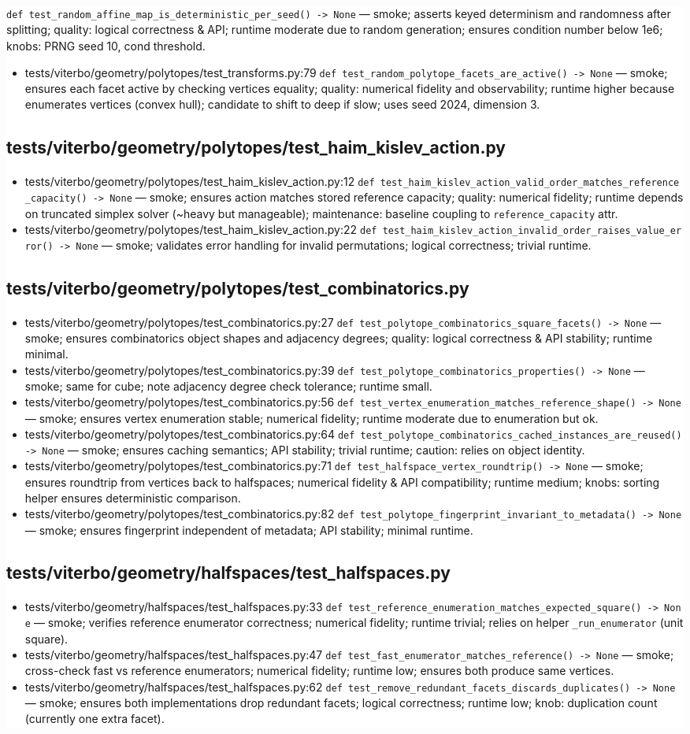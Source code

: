   `def test_random_affine_map_is_deterministic_per_seed() -> None` — smoke; asserts keyed
  determinism and randomness after splitting; quality: logical correctness & API; runtime moderate
  due to random generation; ensures condition number below 1e6; knobs: PRNG seed 10, cond threshold.
- tests/viterbo/geometry/polytopes/test_transforms.py:79
  `def test_random_polytope_facets_are_active() -> None` — smoke; ensures each facet active by
  checking vertices equality; quality: numerical fidelity and observability; runtime higher because
  enumerates vertices (convex hull); candidate to shift to deep if slow; uses seed 2024,
  dimension 3.

## tests/viterbo/geometry/polytopes/test_haim_kislev_action.py

- tests/viterbo/geometry/polytopes/test_haim_kislev_action.py:12
  `def test_haim_kislev_action_valid_order_matches_reference_capacity() -> None` — smoke; ensures
  action matches stored reference capacity; quality: numerical fidelity; runtime depends on
  truncated simplex solver (~heavy but manageable); maintenance: baseline coupling to
  `reference_capacity` attr.
- tests/viterbo/geometry/polytopes/test_haim_kislev_action.py:22
  `def test_haim_kislev_action_invalid_order_raises_value_error() -> None` — smoke; validates error
  handling for invalid permutations; logical correctness; trivial runtime.

## tests/viterbo/geometry/polytopes/test_combinatorics.py

- tests/viterbo/geometry/polytopes/test_combinatorics.py:27
  `def test_polytope_combinatorics_square_facets() -> None` — smoke; ensures combinatorics object
  shapes and adjacency degrees; quality: logical correctness & API stability; runtime minimal.
- tests/viterbo/geometry/polytopes/test_combinatorics.py:39
  `def test_polytope_combinatorics_properties() -> None` — smoke; same for cube; note adjacency
  degree check tolerance; runtime small.
- tests/viterbo/geometry/polytopes/test_combinatorics.py:56
  `def test_vertex_enumeration_matches_reference_shape() -> None` — smoke; ensures vertex
  enumeration stable; numerical fidelity; runtime moderate due to enumeration but ok.
- tests/viterbo/geometry/polytopes/test_combinatorics.py:64
  `def test_polytope_combinatorics_cached_instances_are_reused() -> None` — smoke; ensures caching
  semantics; API stability; trivial runtime; caution: relies on object identity.
- tests/viterbo/geometry/polytopes/test_combinatorics.py:71
  `def test_halfspace_vertex_roundtrip() -> None` — smoke; ensures roundtrip from vertices back to
  halfspaces; numerical fidelity & API compatibility; runtime medium; knobs: sorting helper ensures
  deterministic comparison.
- tests/viterbo/geometry/polytopes/test_combinatorics.py:82
  `def test_polytope_fingerprint_invariant_to_metadata() -> None` — smoke; ensures fingerprint
  independent of metadata; API stability; minimal runtime.

## tests/viterbo/geometry/halfspaces/test_halfspaces.py

- tests/viterbo/geometry/halfspaces/test_halfspaces.py:33
  `def test_reference_enumeration_matches_expected_square() -> None` — smoke; verifies reference
  enumerator correctness; numerical fidelity; runtime trivial; relies on helper `_run_enumerator`
  (unit square).
- tests/viterbo/geometry/halfspaces/test_halfspaces.py:47
  `def test_fast_enumerator_matches_reference() -> None` — smoke; cross-check fast vs reference
  enumerators; numerical fidelity; runtime low; ensures both produce same vertices.
- tests/viterbo/geometry/halfspaces/test_halfspaces.py:62
  `def test_remove_redundant_facets_discards_duplicates() -> None` — smoke; ensures both
  implementations drop redundant facets; logical correctness; runtime low; knob: duplication count
  (currently one extra facet).
